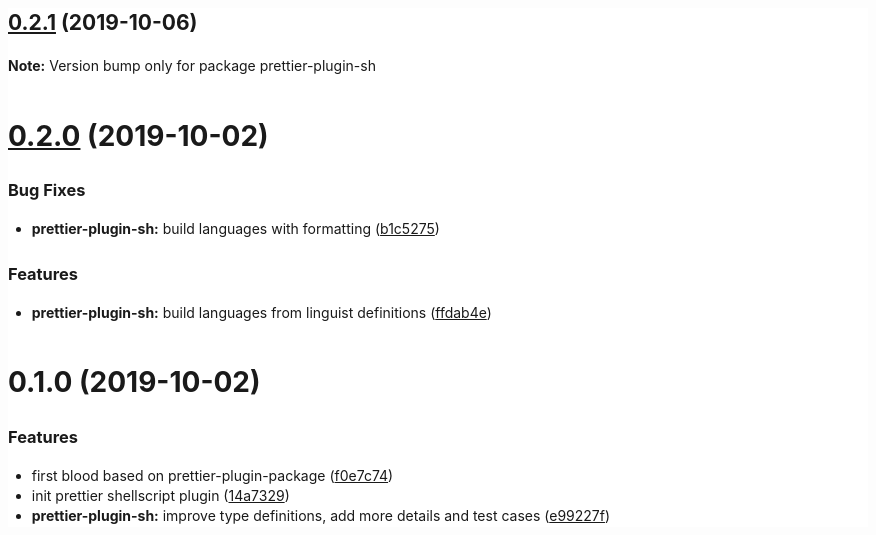 ## [0.2.1](https://github.com/un-ts/prettier/compare/prettier-plugin-sh@0.2.0...prettier-plugin-sh@0.2.1) (2019-10-06)

**Note:** Version bump only for package prettier-plugin-sh

# [0.2.0](https://github.com/un-ts/prettier/compare/prettier-plugin-sh@0.1.0...prettier-plugin-sh@0.2.0) (2019-10-02)

### Bug Fixes

- **prettier-plugin-sh:** build languages with formatting ([b1c5275](https://github.com/un-ts/prettier/commit/b1c5275))

### Features

- **prettier-plugin-sh:** build languages from linguist definitions ([ffdab4e](https://github.com/un-ts/prettier/commit/ffdab4e))

# 0.1.0 (2019-10-02)

### Features

- first blood based on prettier-plugin-package ([f0e7c74](https://github.com/un-ts/prettier/commit/f0e7c74))
- init prettier shellscript plugin ([14a7329](https://github.com/un-ts/prettier/commit/14a7329))
- **prettier-plugin-sh:** improve type definitions, add more details and test cases ([e99227f](https://github.com/un-ts/prettier/commit/e99227f))
